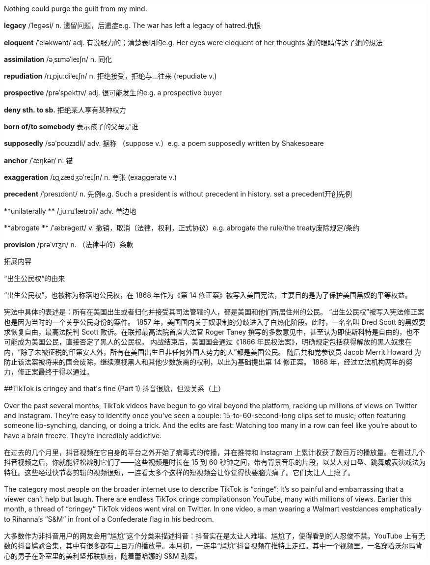 Nothing could purge the guilt from my mind.

**legacy** /ˈleɡəsi/ n. 遗留问题，后遗症e.g. The war has left a legacy of hatred.仇恨

**eloquent** /ˈeləkwənt/ adj. 有说服力的；清楚表明的e.g. Her eyes were eloquent of her thoughts.她的眼睛传达了她的想法

**assimilation** /əˌsɪməˈleɪʃn/ n. 同化

**repudiation** /rɪˌpjuːdiˈeɪʃn/ n. 拒绝接受，拒绝与…往来 (repudiate v.)

**prospective** /prəˈspektɪv/ adj. 很可能发生的e.g. a prospective buyer

**deny sth. to sb.** 拒绝某人享有某种权力

**born of/to somebody** 表示孩子的父母是谁

**supposedly** /səˈpoʊzɪdli/ adv. 据称 （suppose v.）e.g. a poem supposedly written by Shakespeare

**anchor** /ˈæŋkər/ n. 锚

**exaggeration** /ɪɡˌzædʒəˈreɪʃn/ n. 夸张 (exaggerate v.)

**precedent** /ˈpresɪdənt/ n. 先例e.g. Such a president is without precedent in history.   set a precedent开创先例

**unilaterally ** /ˌjuːnɪˈlætrəli/ adv. 单边地

**abrogate ** /ˈæbrəɡeɪt/ v. 撤销，取消（法律，权利，正式协议）e.g. abrogate the rule/the treaty废除规定/条约

**provision** /prəˈvɪʒn/ n. （法律中的）条款

拓展内容

“出生公民权“的由来

“出生公民权”，也被称为称落地公民权，在 1868 年作为《第 14 修正案》被写入美国宪法，主要目的是为了保护美国黑奴的平等权益。 

宪法中具体的表述是：所有在美国出生或者归化并接受其司法管辖的人，都是美国和他们所居住州的公民。 “出生公民权”被写入宪法修正案也是因为当时的一个关乎公民身份的案件。 1857 年，美国国内关于奴隶制的分歧进入了白热化阶段。此时，一名名叫 Dred Scott 的黑奴要求恢复自由，最高法院判 Scott 败诉。在联邦最高法院首席大法官 Roger Taney 撰写的多数意见中，甚至认为即使斯科特是自由的，也不可能成为美国公民，直接否定了黑人的公民权。 内战结束后，美国国会通过《1866 年民权法案》，明确规定包括获得解放的黑人奴隶在内，“除了未被征税的印第安人外，所有在美国出生且非任何外国人势力的人”都是美国公民。 随后共和党参议员 Jacob Merrit Howard 为防止该法案被将来的国会废除，继续漠视黑人和其他少数族裔的权利，以此为基础提出第 14 修正案。 1868 年，经过立法机构两年的努力，修正案最终于得以通过。 

##TikTok is cringey and that's fine (Part 1) 抖音很尬，但没关系（上）

Over the past several months, TikTok videos have begun to go viral beyond the platform, racking up millions of views on Twitter and Instagram. They’re easy to identify once you’ve seen a couple: 15-to-60-second-long clips set to music; often featuring someone lip-synching, dancing, or doing a trick. And the edits are fast: Watching too many in a row can feel like you’re about to have a brain freeze. They’re incredibly addictive.

在过去的几个月里，抖音视频在它自身的平台之外开始了病毒式的传播，并在推特和 Instagram 上累计收获了数百万的播放量。在看过几个抖音视频之后，你就能轻松辨别它们了——这些视频是时长在 15 到 60 秒钟之间，带有背景音乐的片段，以某人对口型、跳舞或表演戏法为特征。这些经过快节奏剪辑的视频很短，一连看太多个这样的短视频会让你觉得快要脑壳痛了。它们太让人上瘾了。

The category most people on the broader internet use to describe TikTok is “cringe”: It’s so painful and embarrassing that a viewer can’t help but laugh. There are endless TikTok cringe compilationson YouTube, many with millions of views. Earlier this month, a thread of “cringey” TikTok videos went viral on Twitter. In one video, a man wearing a Walmart vestdances emphatically to Rihanna’s “S&M” in front of a Confederate flag in his bedroom.

大多数作为非抖音用户的网友会用“尴尬”这个分类来描述抖音：抖音实在是太让人难堪、尴尬了，使得看到的人忍俊不禁。YouTube 上有无数的抖音尴尬合集，其中有很多都有上百万的播放量。本月初，一连串“尴尬”抖音视频在推特上走红。其中一个视频里，一名穿着沃尔玛背心的男子在卧室里的美利坚邦联旗前，随着蕾哈娜的 S&M 劲舞。
